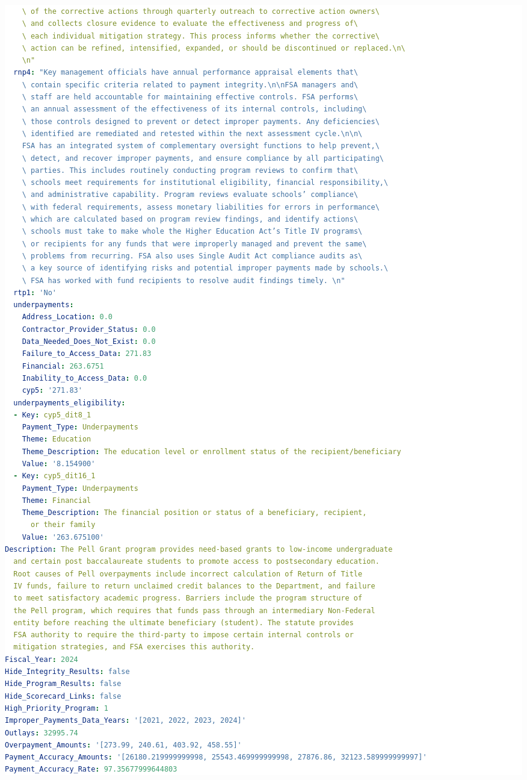 ```yaml
    \ of the corrective actions through quarterly outreach to corrective action owners\
    \ and collects closure evidence to evaluate the effectiveness and progress of\
    \ each individual mitigation strategy. This process informs whether the corrective\
    \ action can be refined, intensified, expanded, or should be discontinued or replaced.\n\
    \n"
  rnp4: "Key management officials have annual performance appraisal elements that\
    \ contain specific criteria related to payment integrity.\n\nFSA managers and\
    \ staff are held accountable for maintaining effective controls. FSA performs\
    \ an annual assessment of the effectiveness of its internal controls, including\
    \ those controls designed to prevent or detect improper payments. Any deficiencies\
    \ identified are remediated and retested within the next assessment cycle.\n\n\
    FSA has an integrated system of complementary oversight functions to help prevent,\
    \ detect, and recover improper payments, and ensure compliance by all participating\
    \ parties. This includes routinely conducting program reviews to confirm that\
    \ schools meet requirements for institutional eligibility, financial responsibility,\
    \ and administrative capability. Program reviews evaluate schools’ compliance\
    \ with federal requirements, assess monetary liabilities for errors in performance\
    \ which are calculated based on program review findings, and identify actions\
    \ schools must take to make whole the Higher Education Act’s Title IV programs\
    \ or recipients for any funds that were improperly managed and prevent the same\
    \ problems from recurring. FSA also uses Single Audit Act compliance audits as\
    \ a key source of identifying risks and potential improper payments made by schools.\
    \ FSA has worked with fund recipients to resolve audit findings timely. \n"
  rtp1: 'No'
  underpayments:
    Address_Location: 0.0
    Contractor_Provider_Status: 0.0
    Data_Needed_Does_Not_Exist: 0.0
    Failure_to_Access_Data: 271.83
    Financial: 263.6751
    Inability_to_Access_Data: 0.0
    cyp5: '271.83'
  underpayments_eligibility:
  - Key: cyp5_dit8_1
    Payment_Type: Underpayments
    Theme: Education
    Theme_Description: The education level or enrollment status of the recipient/beneficiary
    Value: '8.154900'
  - Key: cyp5_dit16_1
    Payment_Type: Underpayments
    Theme: Financial
    Theme_Description: The financial position or status of a beneficiary, recipient,
      or their family
    Value: '263.675100'
Description: The Pell Grant program provides need-based grants to low-income undergraduate
  and certain post baccalaureate students to promote access to postsecondary education.
  Root causes of Pell overpayments include incorrect calculation of Return of Title
  IV funds, failure to return unclaimed credit balances to the Department, and failure
  to meet satisfactory academic progress. Barriers include the program structure of
  the Pell program, which requires that funds pass through an intermediary Non-Federal
  entity before reaching the ultimate beneficiary (student). The statute provides
  FSA authority to require the third-party to impose certain internal controls or
  mitigation strategies, and FSA exercises this authority.
Fiscal_Year: 2024
Hide_Integrity_Results: false
Hide_Program_Results: false
Hide_Scorecard_Links: false
High_Priority_Program: 1
Improper_Payments_Data_Years: '[2021, 2022, 2023, 2024]'
Outlays: 32995.74
Overpayment_Amounts: '[273.99, 240.61, 403.92, 458.55]'
Payment_Accuracy_Amounts: '[26180.219999999998, 25543.469999999998, 27876.86, 32123.589999999997]'
Payment_Accuracy_Rate: 97.35677999644803
```